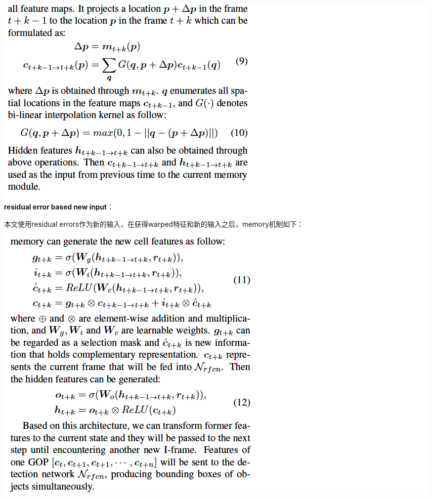 ![image-20210506185217798](./VOD-overview/image-20210506185217798.png)

**residual error based new input**：

本文使用residual errors作为新的输入，在获得warped特征和新的输入之后，memory机制如下：

![image-20210506185359452](./VOD-overview/image-20210506185359452.png)
